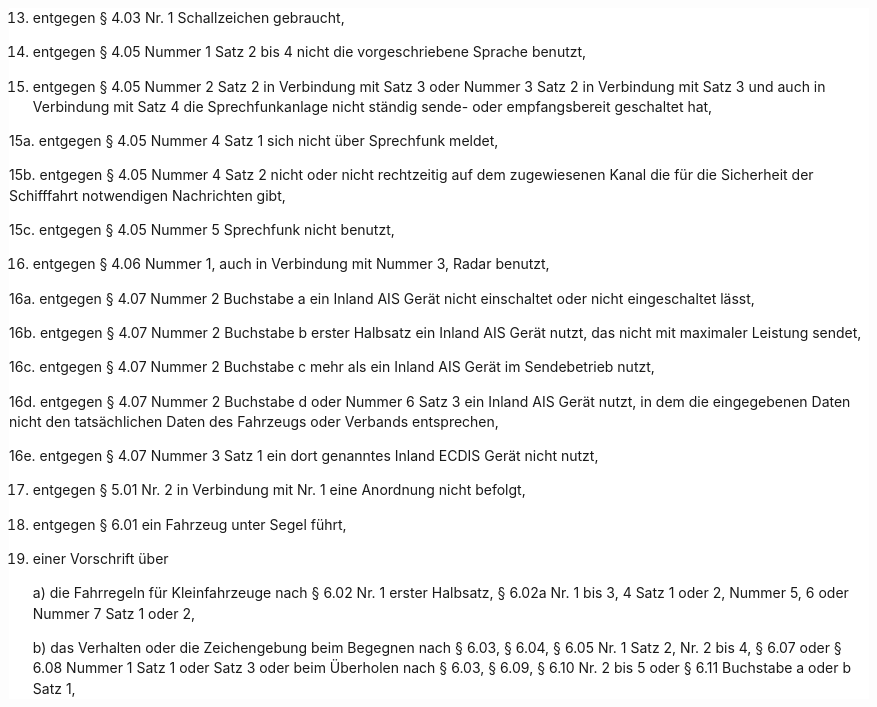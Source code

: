
13. entgegen § 4.03 Nr. 1 Schallzeichen gebraucht,


14. entgegen § 4.05 Nummer 1 Satz 2 bis 4 nicht die vorgeschriebene
    Sprache benutzt,


15. entgegen § 4.05 Nummer 2 Satz 2 in Verbindung mit Satz 3 oder Nummer 3
    Satz 2 in Verbindung mit Satz 3 und auch in Verbindung mit Satz 4 die
    Sprechfunkanlage nicht ständig sende- oder empfangsbereit geschaltet
    hat,


15a. entgegen § 4.05 Nummer 4 Satz 1 sich nicht über Sprechfunk meldet,


15b. entgegen § 4.05 Nummer 4 Satz 2 nicht oder nicht rechtzeitig auf dem
    zugewiesenen Kanal die für die Sicherheit der Schifffahrt notwendigen
    Nachrichten gibt,


15c. entgegen § 4.05 Nummer 5 Sprechfunk nicht benutzt,


16. entgegen § 4.06 Nummer 1, auch in Verbindung mit Nummer 3, Radar
    benutzt,


16a. entgegen § 4.07 Nummer 2 Buchstabe a ein Inland AIS Gerät nicht
    einschaltet oder nicht eingeschaltet lässt,


16b. entgegen § 4.07 Nummer 2 Buchstabe b erster Halbsatz ein Inland AIS
    Gerät nutzt, das nicht mit maximaler Leistung sendet,


16c. entgegen § 4.07 Nummer 2 Buchstabe c mehr als ein Inland AIS Gerät im
    Sendebetrieb nutzt,


16d. entgegen § 4.07 Nummer 2 Buchstabe d oder Nummer 6 Satz 3 ein Inland
    AIS Gerät nutzt, in dem die eingegebenen Daten nicht den tatsächlichen
    Daten des Fahrzeugs oder Verbands entsprechen,


16e. entgegen § 4.07 Nummer 3 Satz 1 ein dort genanntes Inland ECDIS Gerät
    nicht nutzt,


17. entgegen § 5.01 Nr. 2 in Verbindung mit Nr. 1 eine Anordnung nicht
    befolgt,


18. entgegen § 6.01 ein Fahrzeug unter Segel führt,


19. einer Vorschrift über

    a)  die Fahrregeln für Kleinfahrzeuge nach § 6.02 Nr. 1 erster Halbsatz, §
        6\.02a Nr. 1 bis 3, 4 Satz 1 oder 2, Nummer 5, 6 oder Nummer 7 Satz 1
        oder 2,


    b)  das Verhalten oder die Zeichengebung beim Begegnen nach § 6.03, §
        6\.04, § 6.05 Nr. 1 Satz 2, Nr. 2 bis 4, § 6.07 oder § 6.08 Nummer 1
        Satz 1 oder Satz 3 oder beim Überholen nach § 6.03, § 6.09, § 6.10 Nr.
        2 bis 5 oder § 6.11 Buchstabe a oder b Satz 1,
